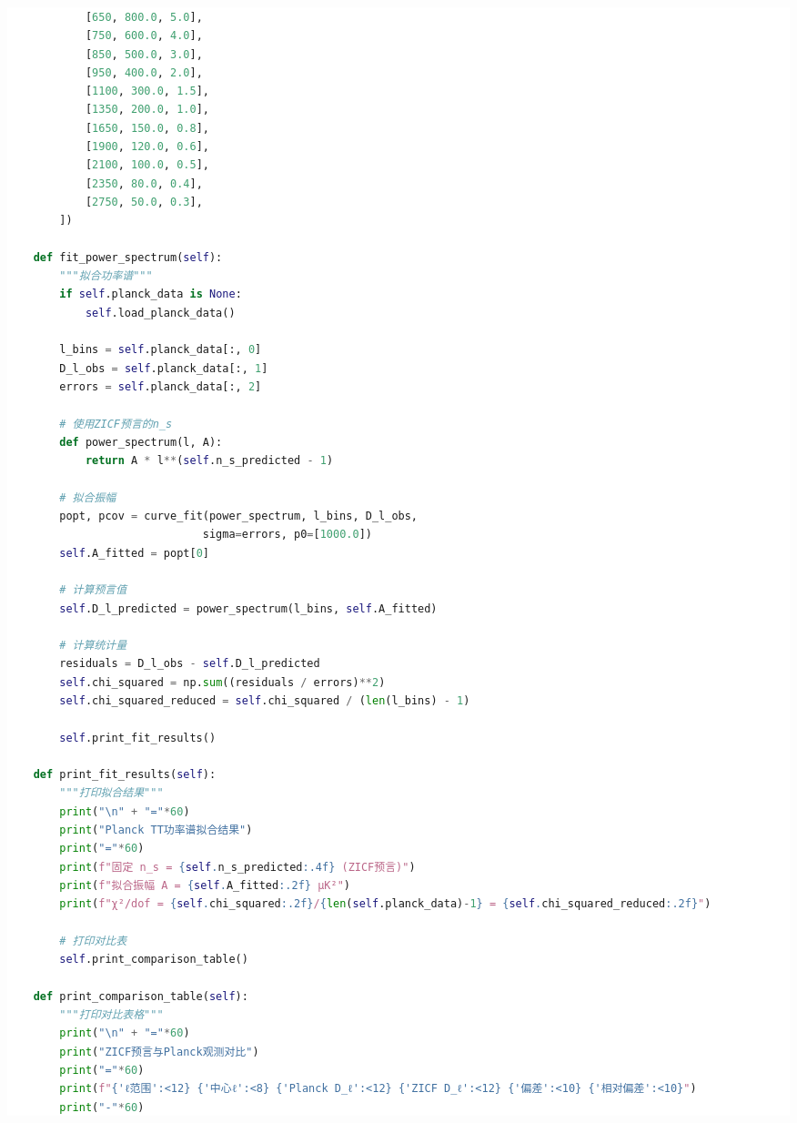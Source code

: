 ```python
            [650, 800.0, 5.0],
            [750, 600.0, 4.0],
            [850, 500.0, 3.0],
            [950, 400.0, 2.0],
            [1100, 300.0, 1.5],
            [1350, 200.0, 1.0],
            [1650, 150.0, 0.8],
            [1900, 120.0, 0.6],
            [2100, 100.0, 0.5],
            [2350, 80.0, 0.4],
            [2750, 50.0, 0.3],
        ])

    def fit_power_spectrum(self):
        """拟合功率谱"""
        if self.planck_data is None:
            self.load_planck_data()

        l_bins = self.planck_data[:, 0]
        D_l_obs = self.planck_data[:, 1]
        errors = self.planck_data[:, 2]

        # 使用ZICF预言的n_s
        def power_spectrum(l, A):
            return A * l**(self.n_s_predicted - 1)

        # 拟合振幅
        popt, pcov = curve_fit(power_spectrum, l_bins, D_l_obs,
                              sigma=errors, p0=[1000.0])
        self.A_fitted = popt[0]

        # 计算预言值
        self.D_l_predicted = power_spectrum(l_bins, self.A_fitted)

        # 计算统计量
        residuals = D_l_obs - self.D_l_predicted
        self.chi_squared = np.sum((residuals / errors)**2)
        self.chi_squared_reduced = self.chi_squared / (len(l_bins) - 1)

        self.print_fit_results()

    def print_fit_results(self):
        """打印拟合结果"""
        print("\n" + "="*60)
        print("Planck TT功率谱拟合结果")
        print("="*60)
        print(f"固定 n_s = {self.n_s_predicted:.4f} (ZICF预言)")
        print(f"拟合振幅 A = {self.A_fitted:.2f} μK²")
        print(f"χ²/dof = {self.chi_squared:.2f}/{len(self.planck_data)-1} = {self.chi_squared_reduced:.2f}")

        # 打印对比表
        self.print_comparison_table()

    def print_comparison_table(self):
        """打印对比表格"""
        print("\n" + "="*60)
        print("ZICF预言与Planck观测对比")
        print("="*60)
        print(f"{'ℓ范围':<12} {'中心ℓ':<8} {'Planck D_ℓ':<12} {'ZICF D_ℓ':<12} {'偏差':<10} {'相对偏差':<10}")
        print("-"*60)

```